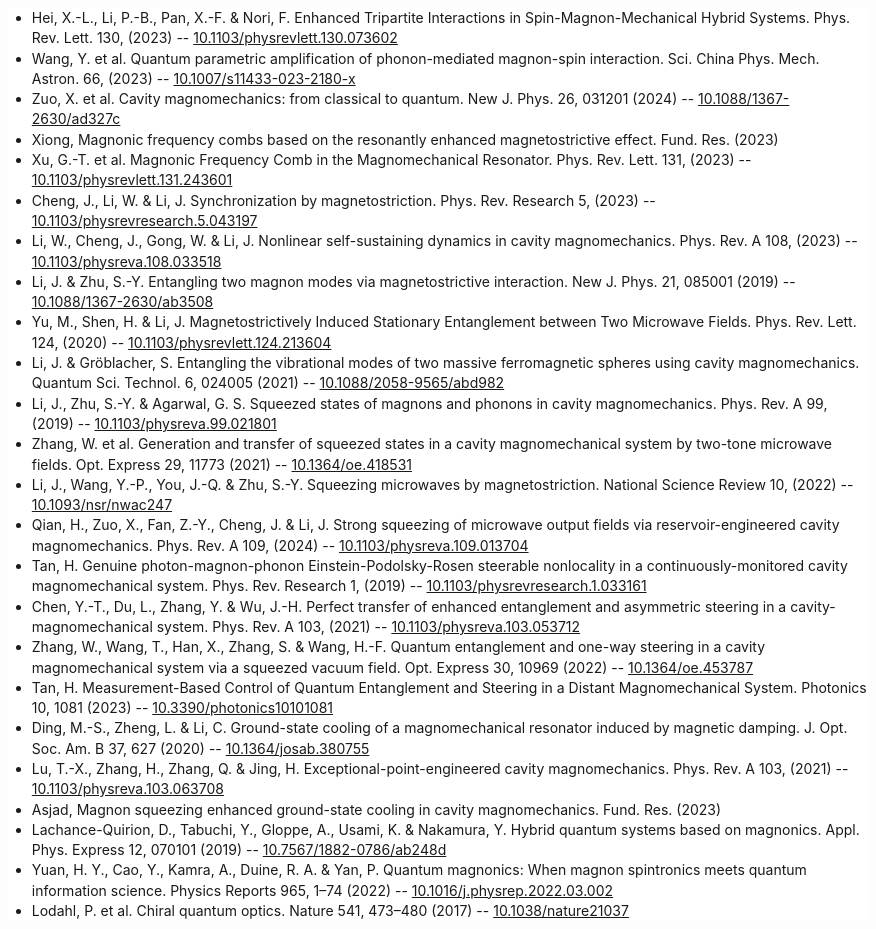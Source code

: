 - Hei, X.-L., Li, P.-B., Pan, X.-F. & Nori, F. Enhanced Tripartite Interactions in Spin-Magnon-Mechanical Hybrid Systems. Phys. Rev. Lett. 130, (2023) -- [10.1103/physrevlett.130.073602](https://doi.org/10.1103/physrevlett.130.073602)
- Wang, Y. et al. Quantum parametric amplification of phonon-mediated magnon-spin interaction. Sci. China Phys. Mech. Astron. 66, (2023) -- [10.1007/s11433-023-2180-x](https://doi.org/10.1007/s11433-023-2180-x)
- Zuo, X. et al. Cavity magnomechanics: from classical to quantum. New J. Phys. 26, 031201 (2024) -- [10.1088/1367-2630/ad327c](https://doi.org/10.1088/1367-2630/ad327c)
- Xiong, Magnonic frequency combs based on the resonantly enhanced magnetostrictive effect. Fund. Res. (2023)
- Xu, G.-T. et al. Magnonic Frequency Comb in the Magnomechanical Resonator. Phys. Rev. Lett. 131, (2023) -- [10.1103/physrevlett.131.243601](https://doi.org/10.1103/physrevlett.131.243601)
- Cheng, J., Li, W. & Li, J. Synchronization by magnetostriction. Phys. Rev. Research 5, (2023) -- [10.1103/physrevresearch.5.043197](https://doi.org/10.1103/physrevresearch.5.043197)
- Li, W., Cheng, J., Gong, W. & Li, J. Nonlinear self-sustaining dynamics in cavity magnomechanics. Phys. Rev. A 108, (2023) -- [10.1103/physreva.108.033518](https://doi.org/10.1103/physreva.108.033518)
- Li, J. & Zhu, S.-Y. Entangling two magnon modes via magnetostrictive interaction. New J. Phys. 21, 085001 (2019) -- [10.1088/1367-2630/ab3508](https://doi.org/10.1088/1367-2630/ab3508)
- Yu, M., Shen, H. & Li, J. Magnetostrictively Induced Stationary Entanglement between Two Microwave Fields. Phys. Rev. Lett. 124, (2020) -- [10.1103/physrevlett.124.213604](https://doi.org/10.1103/physrevlett.124.213604)
- Li, J. & Gröblacher, S. Entangling the vibrational modes of two massive ferromagnetic spheres using cavity magnomechanics. Quantum Sci. Technol. 6, 024005 (2021) -- [10.1088/2058-9565/abd982](https://doi.org/10.1088/2058-9565/abd982)
- Li, J., Zhu, S.-Y. & Agarwal, G. S. Squeezed states of magnons and phonons in cavity magnomechanics. Phys. Rev. A 99, (2019) -- [10.1103/physreva.99.021801](https://doi.org/10.1103/physreva.99.021801)
- Zhang, W. et al. Generation and transfer of squeezed states in a cavity magnomechanical system by two-tone microwave fields. Opt. Express 29, 11773 (2021) -- [10.1364/oe.418531](https://doi.org/10.1364/oe.418531)
- Li, J., Wang, Y.-P., You, J.-Q. & Zhu, S.-Y. Squeezing microwaves by magnetostriction. National Science Review 10, (2022) -- [10.1093/nsr/nwac247](https://doi.org/10.1093/nsr/nwac247)
- Qian, H., Zuo, X., Fan, Z.-Y., Cheng, J. & Li, J. Strong squeezing of microwave output fields via reservoir-engineered cavity magnomechanics. Phys. Rev. A 109, (2024) -- [10.1103/physreva.109.013704](https://doi.org/10.1103/physreva.109.013704)
- Tan, H. Genuine photon-magnon-phonon Einstein-Podolsky-Rosen steerable nonlocality in a continuously-monitored cavity magnomechanical system. Phys. Rev. Research 1, (2019) -- [10.1103/physrevresearch.1.033161](https://doi.org/10.1103/physrevresearch.1.033161)
- Chen, Y.-T., Du, L., Zhang, Y. & Wu, J.-H. Perfect transfer of enhanced entanglement and asymmetric steering in a cavity-magnomechanical system. Phys. Rev. A 103, (2021) -- [10.1103/physreva.103.053712](https://doi.org/10.1103/physreva.103.053712)
- Zhang, W., Wang, T., Han, X., Zhang, S. & Wang, H.-F. Quantum entanglement and one-way steering in a cavity magnomechanical system via a squeezed vacuum field. Opt. Express 30, 10969 (2022) -- [10.1364/oe.453787](https://doi.org/10.1364/oe.453787)
- Tan, H. Measurement-Based Control of Quantum Entanglement and Steering in a Distant Magnomechanical System. Photonics 10, 1081 (2023) -- [10.3390/photonics10101081](https://doi.org/10.3390/photonics10101081)
- Ding, M.-S., Zheng, L. & Li, C. Ground-state cooling of a magnomechanical resonator induced by magnetic damping. J. Opt. Soc. Am. B 37, 627 (2020) -- [10.1364/josab.380755](https://doi.org/10.1364/josab.380755)
- Lu, T.-X., Zhang, H., Zhang, Q. & Jing, H. Exceptional-point-engineered cavity magnomechanics. Phys. Rev. A 103, (2021) -- [10.1103/physreva.103.063708](https://doi.org/10.1103/physreva.103.063708)
- Asjad, Magnon squeezing enhanced ground-state cooling in cavity magnomechanics. Fund. Res. (2023)
- Lachance-Quirion, D., Tabuchi, Y., Gloppe, A., Usami, K. & Nakamura, Y. Hybrid quantum systems based on magnonics. Appl. Phys. Express 12, 070101 (2019) -- [10.7567/1882-0786/ab248d](https://doi.org/10.7567/1882-0786/ab248d)
- Yuan, H. Y., Cao, Y., Kamra, A., Duine, R. A. & Yan, P. Quantum magnonics: When magnon spintronics meets quantum information science. Physics Reports 965, 1–74 (2022) -- [10.1016/j.physrep.2022.03.002](https://doi.org/10.1016/j.physrep.2022.03.002)
- Lodahl, P. et al. Chiral quantum optics. Nature 541, 473–480 (2017) -- [10.1038/nature21037](https://doi.org/10.1038/nature21037)